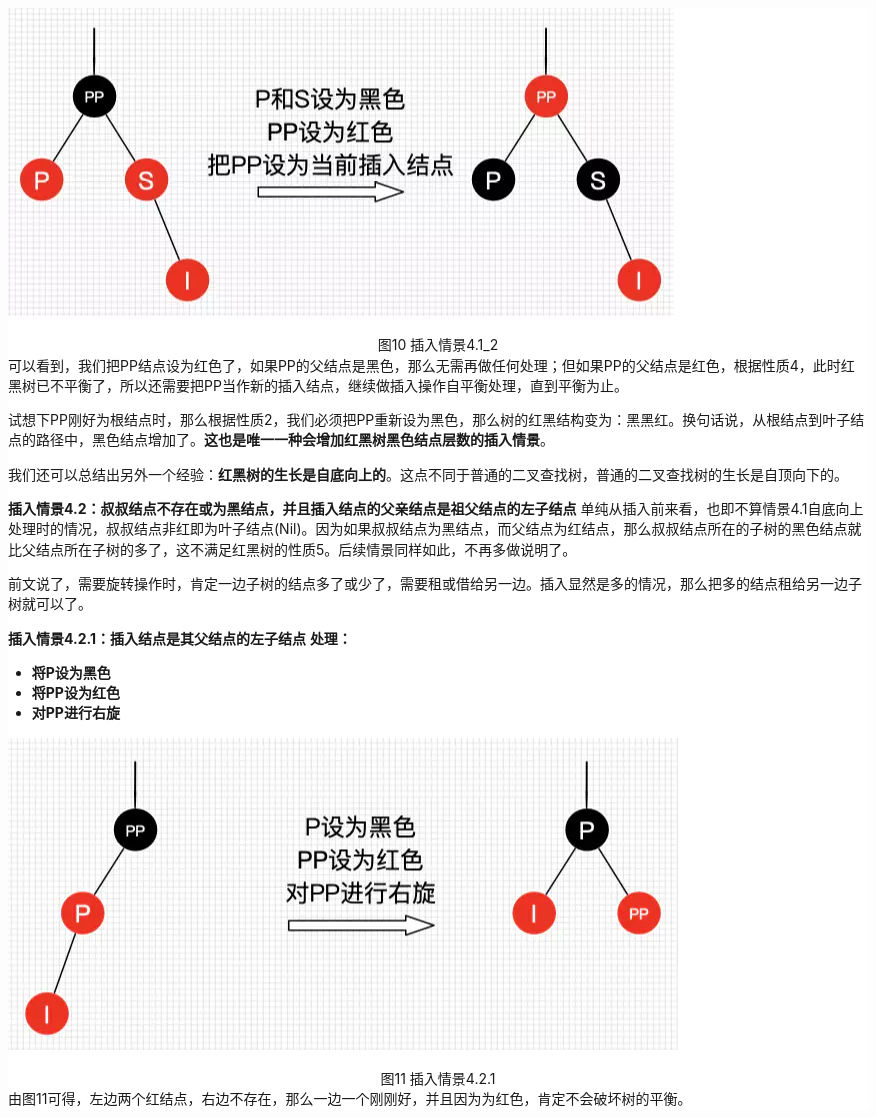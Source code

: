 ![img](30张图带你彻底理解红黑树/2392382-5374ea3c2956b441.webp)
<center>图10 插入情景4.1_2</center>
可以看到，我们把PP结点设为红色了，如果PP的父结点是黑色，那么无需再做任何处理；但如果PP的父结点是红色，根据性质4，此时红黑树已不平衡了，所以还需要把PP当作新的插入结点，继续做插入操作自平衡处理，直到平衡为止。

试想下PP刚好为根结点时，那么根据性质2，我们必须把PP重新设为黑色，那么树的红黑结构变为：黑黑红。换句话说，从根结点到叶子结点的路径中，黑色结点增加了。**这也是唯一一种会增加红黑树黑色结点层数的插入情景**。

我们还可以总结出另外一个经验：**红黑树的生长是自底向上的**。这点不同于普通的二叉查找树，普通的二叉查找树的生长是自顶向下的。

**插入情景4.2：叔叔结点不存在或为黑结点，并且插入结点的父亲结点是祖父结点的左子结点**
 单纯从插入前来看，也即不算情景4.1自底向上处理时的情况，叔叔结点非红即为叶子结点(Nil)。因为如果叔叔结点为黑结点，而父结点为红结点，那么叔叔结点所在的子树的黑色结点就比父结点所在子树的多了，这不满足红黑树的性质5。后续情景同样如此，不再多做说明了。

前文说了，需要旋转操作时，肯定一边子树的结点多了或少了，需要租或借给另一边。插入显然是多的情况，那么把多的结点租给另一边子树就可以了。

**插入情景4.2.1：插入结点是其父结点的左子结点**
 **处理：**

- **将P设为黑色**
- **将PP设为红色**
- **对PP进行右旋**

![img](30张图带你彻底理解红黑树/2392382-ab4097b750826870.webp)
<center>图11 插入情景4.2.1</center>
由图11可得，左边两个红结点，右边不存在，那么一边一个刚刚好，并且因为为红色，肯定不会破坏树的平衡。
